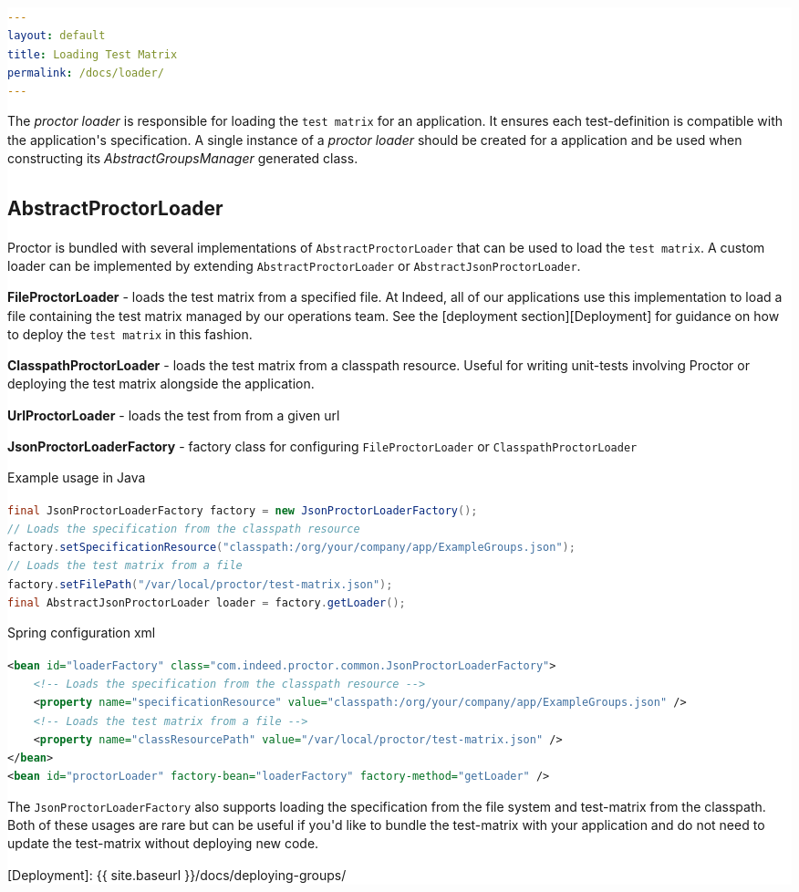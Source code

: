 ```yaml
---
layout: default
title: Loading Test Matrix
permalink: /docs/loader/
---
```


The _proctor loader_ is responsible for loading the `test matrix` for an application. It ensures each test-definition is compatible with the application's specification. A single instance of a _proctor loader_ should be created for a application and be used when constructing its _AbstractGroupsManager_ generated class.

## AbstractProctorLoader
Proctor is bundled with several implementations of `AbstractProctorLoader` that can be used to load the `test matrix`. A custom loader can be implemented by extending `AbstractProctorLoader` or `AbstractJsonProctorLoader`.

**FileProctorLoader** - loads the test matrix from a specified file. At Indeed, all of our applications use this implementation to load a file containing the test matrix managed by our operations team. See the [deployment section][Deployment] for guidance on how to deploy the `test matrix` in this fashion.

**ClasspathProctorLoader** - loads the test matrix from a classpath resource. Useful for writing unit-tests involving Proctor or deploying the test matrix alongside the application.

**UrlProctorLoader** - loads the test from from a given url

**JsonProctorLoaderFactory** - factory class for configuring `FileProctorLoader` or `ClasspathProctorLoader`

Example usage in Java

```java
final JsonProctorLoaderFactory factory = new JsonProctorLoaderFactory();
// Loads the specification from the classpath resource 
factory.setSpecificationResource("classpath:/org/your/company/app/ExampleGroups.json");
// Loads the test matrix from a file
factory.setFilePath("/var/local/proctor/test-matrix.json");
final AbstractJsonProctorLoader loader = factory.getLoader();
```

Spring configuration xml

```xml
<bean id="loaderFactory" class="com.indeed.proctor.common.JsonProctorLoaderFactory">
    <!-- Loads the specification from the classpath resource -->
    <property name="specificationResource" value="classpath:/org/your/company/app/ExampleGroups.json" />
    <!-- Loads the test matrix from a file -->
    <property name="classResourcePath" value="/var/local/proctor/test-matrix.json" />
</bean>
<bean id="proctorLoader" factory-bean="loaderFactory" factory-method="getLoader" />
```

The `JsonProctorLoaderFactory` also supports loading the specification from the file system and test-matrix from the classpath. Both of these usages are rare but can be useful if you'd like to bundle the test-matrix with your application and do not need to update the test-matrix without deploying new code.


[Inspecting]: #toc_5
[GithubUtil]: http://www.github.com/indeedeng/util
[GithubUtilVarexport]: http://www.github.com/indeedeng/util/tree/master/varexport
[proctor-demo-web.xml]: http://www.github.com/indeedeng/proctor-demo/tree/master/src/main/webapp/WEB-INF/web.xml
[Deployment]: {{ site.baseurl }}/docs/deploying-groups/